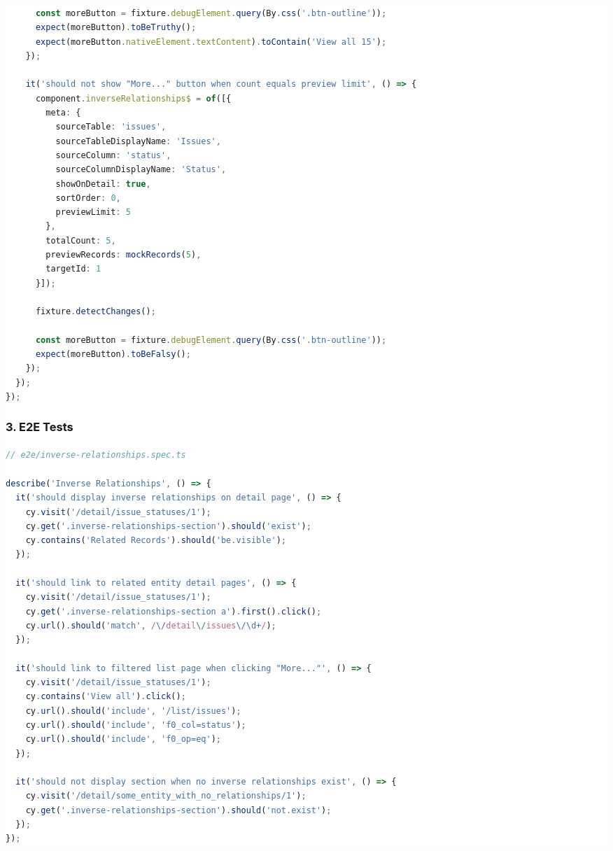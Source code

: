 ```typescript
      const moreButton = fixture.debugElement.query(By.css('.btn-outline'));
      expect(moreButton).toBeTruthy();
      expect(moreButton.nativeElement.textContent).toContain('View all 15');
    });

    it('should not show "More..." button when count equals preview limit', () => {
      component.inverseRelationships$ = of([{
        meta: {
          sourceTable: 'issues',
          sourceTableDisplayName: 'Issues',
          sourceColumn: 'status',
          sourceColumnDisplayName: 'Status',
          showOnDetail: true,
          sortOrder: 0,
          previewLimit: 5
        },
        totalCount: 5,
        previewRecords: mockRecords(5),
        targetId: 1
      }]);

      fixture.detectChanges();

      const moreButton = fixture.debugElement.query(By.css('.btn-outline'));
      expect(moreButton).toBeFalsy();
    });
  });
});
```

### 3. E2E Tests

```typescript
// e2e/inverse-relationships.spec.ts

describe('Inverse Relationships', () => {
  it('should display inverse relationships on detail page', () => {
    cy.visit('/detail/issue_statuses/1');
    cy.get('.inverse-relationships-section').should('exist');
    cy.contains('Related Records').should('be.visible');
  });

  it('should link to related entity detail pages', () => {
    cy.visit('/detail/issue_statuses/1');
    cy.get('.inverse-relationships-section a').first().click();
    cy.url().should('match', /\/detail\/issues\/\d+/);
  });

  it('should link to filtered list page when clicking "More..."', () => {
    cy.visit('/detail/issue_statuses/1');
    cy.contains('View all').click();
    cy.url().should('include', '/list/issues');
    cy.url().should('include', 'f0_col=status');
    cy.url().should('include', 'f0_op=eq');
  });

  it('should not display section when no inverse relationships exist', () => {
    cy.visit('/detail/some_entity_with_no_relationships/1');
    cy.get('.inverse-relationships-section').should('not.exist');
  });
});
```
